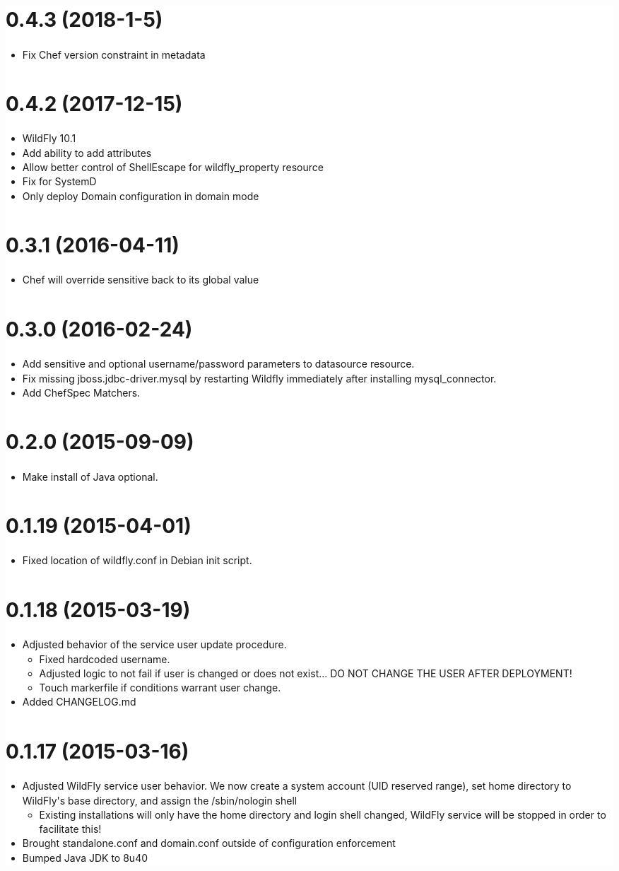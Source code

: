 # 0.4.3 (2018-1-5)
* Fix Chef version constraint in metadata

# 0.4.2 (2017-12-15)
* WildFly 10.1
* Add ability to add attributes
* Allow better control of ShellEscape for wildfly_property resource
* Fix for SystemD
* Only deploy Domain configuration in domain mode

# 0.3.1 (2016-04-11)
* Chef will override sensitive back to its global value

# 0.3.0 (2016-02-24)
* Add sensitive and optional username/password parameters to datasource resource.
* Fix missing jboss.jdbc-driver.mysql by restarting Wildfly immediately after installing mysql_connector.
* Add ChefSpec Matchers.

# 0.2.0 (2015-09-09)
* Make install of Java optional.

# 0.1.19 (2015-04-01)
* Fixed location of wildfly.conf in Debian init script.

# 0.1.18 (2015-03-19)
* Adjusted behavior of the service user update procedure.
  * Fixed hardcoded username.
  * Adjusted logic to not fail if user is changed or does not exist... DO NOT CHANGE THE USER AFTER DEPLOYMENT!
  * Touch markerfile if conditions warrant user change.
* Added CHANGELOG.md


# 0.1.17 (2015-03-16)
* Adjusted WildFly service user behavior. We now create a system account (UID reserved range), set home directory to WildFly's base directory, and assign the /sbin/nologin shell
  * Existing installations will only have the home directory and login shell changed, WildFly service will be stopped in order to facilitate this!
* Brought standalone.conf and domain.conf outside of configuration enforcement
* Bumped Java JDK to 8u40
